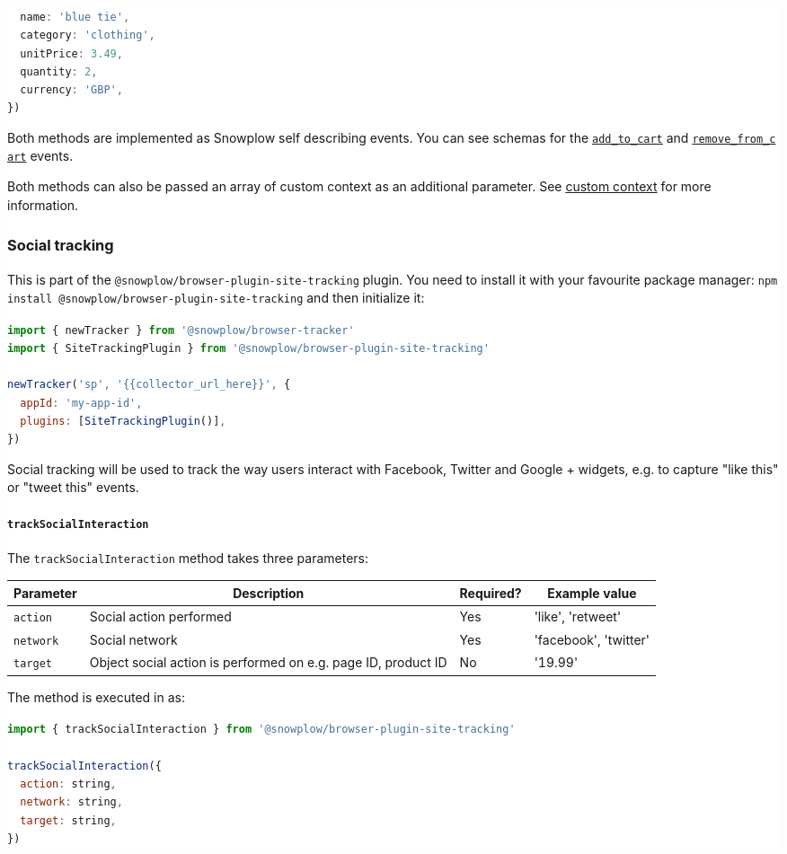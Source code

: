 ```javascript
  name: 'blue tie',
  category: 'clothing',
  unitPrice: 3.49,
  quantity: 2,
  currency: 'GBP',
})
```

Both methods are implemented as Snowplow self describing events. You can see schemas for the [`add_to_cart`](https://github.com/snowplow/iglu-central/blob/master/schemas/com.snowplowanalytics.snowplow/add_to_cart/jsonschema/1-0-0) and [`remove_from_cart`](https://github.com/snowplow/iglu-central/blob/master/schemas/com.snowplowanalytics.snowplow/remove_from_cart/jsonschema/1-0-0) events.

Both methods can also be passed an array of custom context as an additional parameter. See [custom context](#custom-context) for more information.

### Social tracking

This is part of the `@snowplow/browser-plugin-site-tracking` plugin. You need to install it with your favourite package manager: `npm install @snowplow/browser-plugin-site-tracking` and then initialize it:

```javascript
import { newTracker } from '@snowplow/browser-tracker'
import { SiteTrackingPlugin } from '@snowplow/browser-plugin-site-tracking'

newTracker('sp', '{{collector_url_here}}', {
  appId: 'my-app-id',
  plugins: [SiteTrackingPlugin()],
})
```

Social tracking will be used to track the way users interact with Facebook, Twitter and Google + widgets, e.g. to capture "like this" or "tweet this" events.

#### `trackSocialInteraction`

The `trackSocialInteraction` method takes three parameters:

| **Parameter** | **Description**                                               | **Required?** | **Example value**     |
| ------------- | ------------------------------------------------------------- | ------------- | --------------------- |
| `action`      | Social action performed                                       | Yes           | 'like', 'retweet'     |
| `network`     | Social network                                                | Yes           | 'facebook', 'twitter' |
| `target`      | Object social action is performed on e.g. page ID, product ID | No            | '19.99'               |

The method is executed in as:

```javascript
import { trackSocialInteraction } from '@snowplow/browser-plugin-site-tracking'

trackSocialInteraction({
  action: string,
  network: string,
  target: string,
})
```
